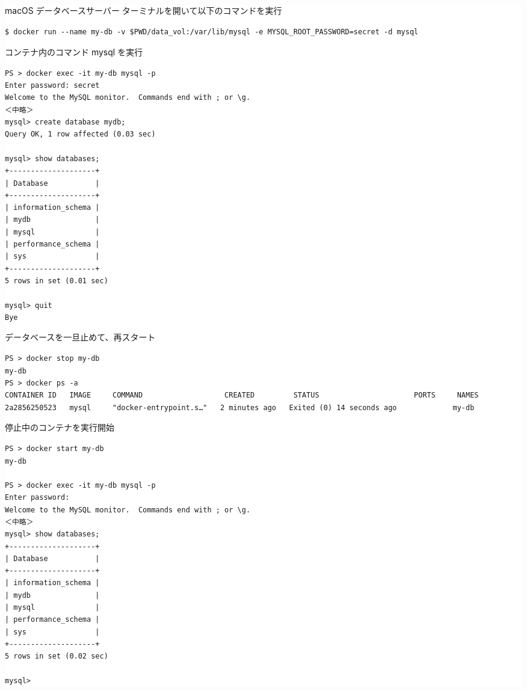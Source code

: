 macOS データベースサーバー
ターミナルを開いて以下のコマンドを実行
```
$ docker run --name my-db -v $PWD/data_vol:/var/lib/mysql -e MYSQL_ROOT_PASSWORD=secret -d mysql
```

コンテナ内のコマンド mysql を実行
```
PS > docker exec -it my-db mysql -p
Enter password: secret
Welcome to the MySQL monitor.  Commands end with ; or \g.
＜中略＞
mysql> create database mydb;
Query OK, 1 row affected (0.03 sec)

mysql> show databases;
+--------------------+
| Database           |
+--------------------+
| information_schema |
| mydb               |
| mysql              |
| performance_schema |
| sys                |
+--------------------+
5 rows in set (0.01 sec)

mysql> quit
Bye
```


データベースを一旦止めて、再スタート
```
PS > docker stop my-db
my-db
PS > docker ps -a      
CONTAINER ID   IMAGE     COMMAND                   CREATED         STATUS                      PORTS     NAMES
2a2856250523   mysql     "docker-entrypoint.s…"   2 minutes ago   Exited (0) 14 seconds ago             my-db
```

停止中のコンテナを実行開始
```
PS > docker start my-db
my-db

PS > docker exec -it my-db mysql -p
Enter password:
Welcome to the MySQL monitor.  Commands end with ; or \g.
＜中略＞
mysql> show databases;
+--------------------+
| Database           |
+--------------------+
| information_schema |
| mydb               |
| mysql              |
| performance_schema |
| sys                |
+--------------------+
5 rows in set (0.02 sec)

mysql>
```

